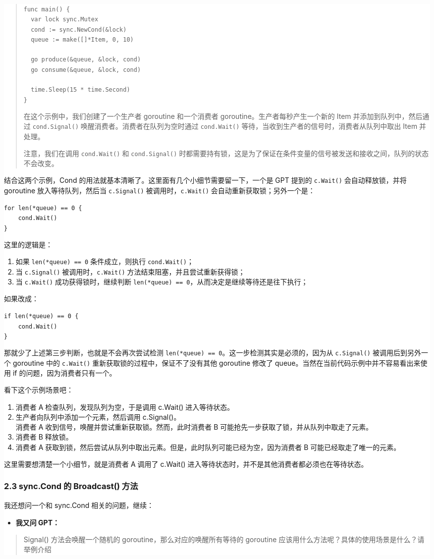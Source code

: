 >     func main() {
>     	var lock sync.Mutex
>     	cond := sync.NewCond(&lock)
>     	queue := make([]*Item, 0, 10)
>     
>     	go produce(&queue, &lock, cond)
>     	go consume(&queue, &lock, cond)
>     
>     	time.Sleep(15 * time.Second)
>     }
>     
> 
> 在这个示例中，我们创建了一个生产者 goroutine 和一个消费者 goroutine。生产者每秒产生一个新的 Item 并添加到队列中，然后通过 `cond.Signal()` 唤醒消费者。消费者在队列为空时通过 `cond.Wait()` 等待，当收到生产者的信号时，消费者从队列中取出 Item 并处理。
> 
> 注意，我们在调用 `cond.Wait()` 和 `cond.Signal()` 时都需要持有锁，这是为了保证在条件变量的信号被发送和接收之间，队列的状态不会改变。

结合这两个示例，Cond 的用法就基本清晰了。这里面有几个小细节需要留一下，一个是 GPT 提到的 `c.Wait()` 会自动释放锁，并将 goroutine 放入等待队列，然后当 `c.Signal()` 被调用时，`c.Wait()` 会自动重新获取锁；另外一个是：

    for len(*queue) == 0 {
    	cond.Wait()
    }
    

这里的逻辑是：

1.  如果 `len(*queue) == 0` 条件成立，则执行 `cond.Wait()`；
2.  当 `c.Signal()` 被调用时，`c.Wait()` 方法结束阻塞，并且尝试重新获得锁；
3.  当 `c.Wait()` 成功获得锁时，继续判断 `len(*queue) == 0`，从而决定是继续等待还是往下执行；

如果改成：

    if len(*queue) == 0 {
    	cond.Wait()
    }
    

那就少了上述第三步判断，也就是不会再次尝试检测 `len(*queue) == 0`。这一步检测其实是必须的，因为从 `c.Signal()` 被调用后到另外一个 goroutine 中的 `c.Wait()` 重新获取锁的过程中，保证不了没有其他 goroutine 修改了 queue。当然在当前代码示例中并不容易看出来使用 if 的问题，因为消费者只有一个。

看下这个示例场景吧：

1.  消费者 A 检查队列，发现队列为空，于是调用 c.Wait() 进入等待状态。
2.  生产者向队列中添加一个元素，然后调用 c.Signal()。  
    消费者 A 收到信号，唤醒并尝试重新获取锁。然而，此时消费者 B 可能抢先一步获取了锁，并从队列中取走了元素。
3.  消费者 B 释放锁。
4.  消费者 A 获取到锁，然后尝试从队列中取出元素。但是，此时队列可能已经为空，因为消费者 B 可能已经取走了唯一的元素。

这里需要想清楚一个小细节，就是消费者 A 调用了 c.Wait() 进入等待状态时，并不是其他消费者都必须也在等待状态。

### 2.3 sync.Cond 的 Broadcast() 方法

我还想问一个和 sync.Cond 相关的问题，继续：

*   **我又问 GPT：**

> Signal() 方法会唤醒一个随机的 goroutine，那么对应的唤醒所有等待的 goroutine 应该用什么方法呢？具体的使用场景是什么？请举例介绍
